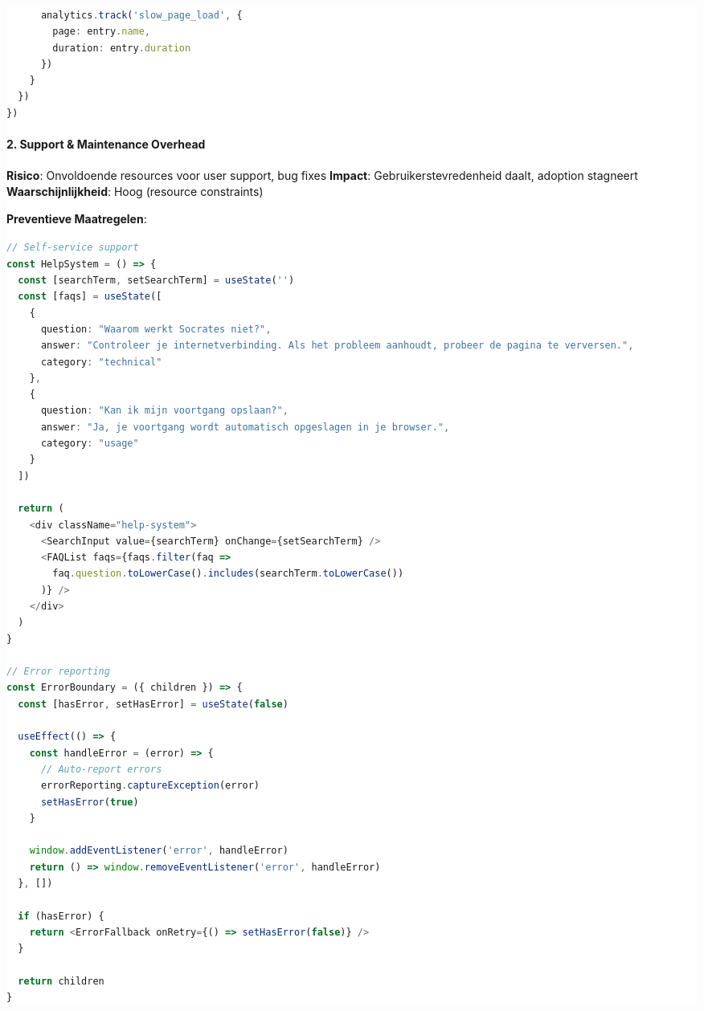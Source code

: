 ```typescript
      analytics.track('slow_page_load', {
        page: entry.name,
        duration: entry.duration
      })
    }
  })
})
```

#### 2. **Support & Maintenance Overhead**
**Risico**: Onvoldoende resources voor user support, bug fixes
**Impact**: Gebruikerstevredenheid daalt, adoption stagneert
**Waarschijnlijkheid**: Hoog (resource constraints)

**Preventieve Maatregelen**:
```typescript
// Self-service support
const HelpSystem = () => {
  const [searchTerm, setSearchTerm] = useState('')
  const [faqs] = useState([
    {
      question: "Waarom werkt Socrates niet?",
      answer: "Controleer je internetverbinding. Als het probleem aanhoudt, probeer de pagina te verversen.",
      category: "technical"
    },
    {
      question: "Kan ik mijn voortgang opslaan?",
      answer: "Ja, je voortgang wordt automatisch opgeslagen in je browser.",
      category: "usage"
    }
  ])
  
  return (
    <div className="help-system">
      <SearchInput value={searchTerm} onChange={setSearchTerm} />
      <FAQList faqs={faqs.filter(faq => 
        faq.question.toLowerCase().includes(searchTerm.toLowerCase())
      )} />
    </div>
  )
}

// Error reporting
const ErrorBoundary = ({ children }) => {
  const [hasError, setHasError] = useState(false)
  
  useEffect(() => {
    const handleError = (error) => {
      // Auto-report errors
      errorReporting.captureException(error)
      setHasError(true)
    }
    
    window.addEventListener('error', handleError)
    return () => window.removeEventListener('error', handleError)
  }, [])
  
  if (hasError) {
    return <ErrorFallback onRetry={() => setHasError(false)} />
  }
  
  return children
}
```